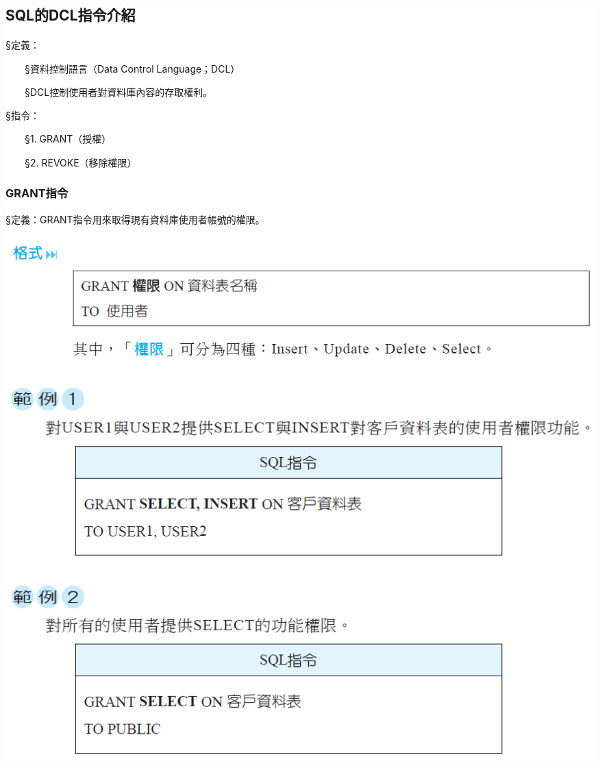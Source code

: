 ##  SQL的DCL指令介紹

§定義：

　　§資料控制語言（Data Control Language；DCL）

　　§DCL控制使用者對資料庫內容的存取權利。

§指令：

　　§1. GRANT（授權）

　　§2. REVOKE（移除權限）

###  GRANT指令

§定義：GRANT指令用來取得現有資料庫使用者帳號的權限。

![](.gitbook/assets/image%20%2836%29.png)

![](.gitbook/assets/image%20%281%29.png)

